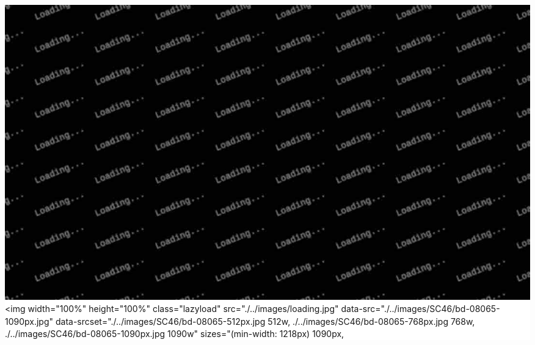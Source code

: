  <img width="100%" height="100%" class="lazyload" src="./../images/loading.jpg"
 data-src="./../images/SC46/tv-08065-1090px.jpg"
 data-srcset="./../images/SC46/tv-08065-512px.jpg 512w,
 ./../images/SC46/tv-08065-768px.jpg 768w,
 ./../images/SC46/tv-08065-1090px.jpg 1090w"
 sizes="(min-width: 1218px) 1090px,
 (min-width: 768px) 87vw,
 89vw" />
 <img width="100%" height="100%" class="lazyload" src="./../images/loading.jpg"
 data-src="./../images/SC46/bd-08065-1090px.jpg"
 data-srcset="./../images/SC46/bd-08065-512px.jpg 512w,
 ./../images/SC46/bd-08065-768px.jpg 768w,
 ./../images/SC46/bd-08065-1090px.jpg 1090w"
 sizes="(min-width: 1218px) 1090px,